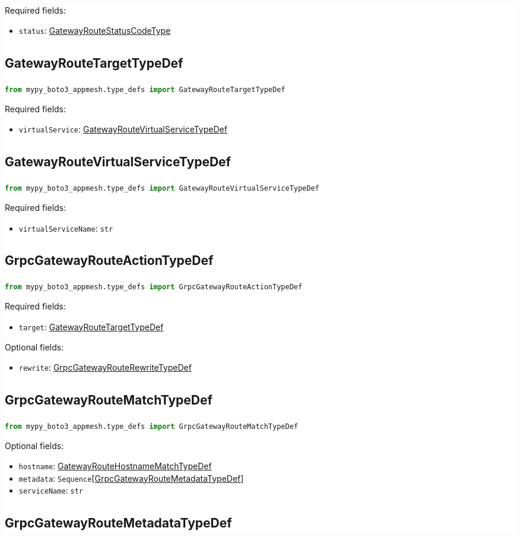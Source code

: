 Required fields:

- `status`:
  [GatewayRouteStatusCodeType](./literals.md#gatewayroutestatuscodetype)

## GatewayRouteTargetTypeDef

```python
from mypy_boto3_appmesh.type_defs import GatewayRouteTargetTypeDef
```

Required fields:

- `virtualService`:
  [GatewayRouteVirtualServiceTypeDef](./type_defs.md#gatewayroutevirtualservicetypedef)

## GatewayRouteVirtualServiceTypeDef

```python
from mypy_boto3_appmesh.type_defs import GatewayRouteVirtualServiceTypeDef
```

Required fields:

- `virtualServiceName`: `str`

## GrpcGatewayRouteActionTypeDef

```python
from mypy_boto3_appmesh.type_defs import GrpcGatewayRouteActionTypeDef
```

Required fields:

- `target`:
  [GatewayRouteTargetTypeDef](./type_defs.md#gatewayroutetargettypedef)

Optional fields:

- `rewrite`:
  [GrpcGatewayRouteRewriteTypeDef](./type_defs.md#grpcgatewayrouterewritetypedef)

## GrpcGatewayRouteMatchTypeDef

```python
from mypy_boto3_appmesh.type_defs import GrpcGatewayRouteMatchTypeDef
```

Optional fields:

- `hostname`:
  [GatewayRouteHostnameMatchTypeDef](./type_defs.md#gatewayroutehostnamematchtypedef)
- `metadata`:
  `Sequence`\[[GrpcGatewayRouteMetadataTypeDef](./type_defs.md#grpcgatewayroutemetadatatypedef)\]
- `serviceName`: `str`

## GrpcGatewayRouteMetadataTypeDef
